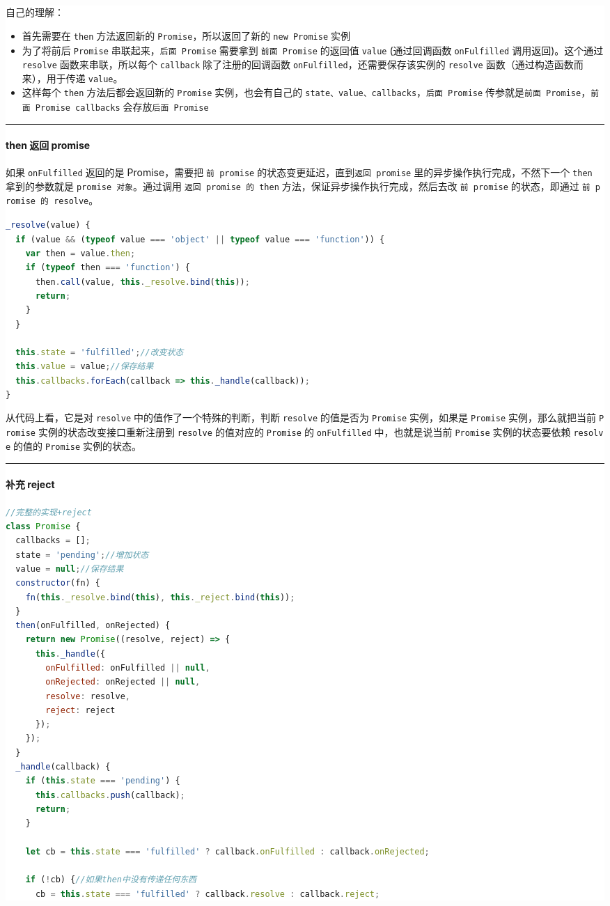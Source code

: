 自己的理解：
* 首先需要在 `then` 方法返回新的 `Promise`，所以返回了新的 `new Promise` 实例
* 为了将前后 `Promise` 串联起来，`后面 Promise` 需要拿到 `前面 Promise` 的返回值 `value` (通过回调函数 `onFulfilled` 调用返回)。这个通过 `resolve` 函数来串联，所以每个 `callback` 除了注册的回调函数 `onFulfilled`，还需要保存该实例的 `resolve` 函数（通过构造函数而来），用于传递 `value`。
* 这样每个 `then` 方法后都会返回新的 `Promise` 实例，也会有自己的 `state、value、callbacks`，`后面 Promise` 传参就是`前面 Promise`，`前面 Promise callbacks` 会存放`后面 Promise`

---

#### then 返回 promise
如果 `onFulfilled` 返回的是 Promise，需要把 `前 promise` 的状态变更延迟，直到`返回 promise` 里的异步操作执行完成，不然下一个 `then` 拿到的参数就是 `promise 对象`。通过调用 `返回 promise 的 then` 方法，保证异步操作执行完成，然后去改 `前 promise` 的状态，即通过 `前 promise 的 resolve`。
``` js
_resolve(value) {
  if (value && (typeof value === 'object' || typeof value === 'function')) {
    var then = value.then;
    if (typeof then === 'function') {
      then.call(value, this._resolve.bind(this));
      return;
    }
  }

  this.state = 'fulfilled';//改变状态
  this.value = value;//保存结果
  this.callbacks.forEach(callback => this._handle(callback));
}
```
从代码上看，它是对 `resolve` 中的值作了一个特殊的判断，判断 `resolve` 的值是否为 `Promise` 实例，如果是 `Promise` 实例，那么就把当前 `Promise` 实例的状态改变接口重新注册到 `resolve` 的值对应的 `Promise` 的 `onFulfilled` 中，也就是说当前 `Promise` 实例的状态要依赖 `resolve` 的值的 `Promise` 实例的状态。

---

#### 补充 reject
``` js
//完整的实现+reject
class Promise {
  callbacks = [];
  state = 'pending';//增加状态
  value = null;//保存结果
  constructor(fn) {
    fn(this._resolve.bind(this), this._reject.bind(this));
  }
  then(onFulfilled, onRejected) {
    return new Promise((resolve, reject) => {
      this._handle({
        onFulfilled: onFulfilled || null,
        onRejected: onRejected || null,
        resolve: resolve,
        reject: reject
      });
    });
  }
  _handle(callback) {
    if (this.state === 'pending') {
      this.callbacks.push(callback);
      return;
    }

    let cb = this.state === 'fulfilled' ? callback.onFulfilled : callback.onRejected;

    if (!cb) {//如果then中没有传递任何东西
      cb = this.state === 'fulfilled' ? callback.resolve : callback.reject;
```